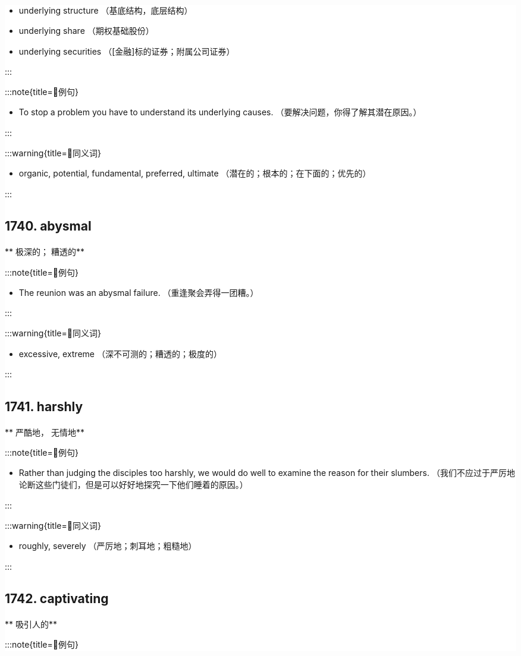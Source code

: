 - underlying structure （基底结构，底层结构）

- underlying share （期权基础股份）

- underlying securities （[金融]标的证券；附属公司证券）

:::

:::note{title=🎤例句}

- To stop a problem you have to understand its underlying causes. （要解决问题，你得了解其潜在原因。）

:::

:::warning{title=🤔同义词}

- organic, potential, fundamental, preferred, ultimate （潜在的；根本的；在下面的；优先的）

:::


## 1740. abysmal

** 极深的； 糟透的**

:::note{title=🎤例句}

- The reunion was an abysmal failure. （重逢聚会弄得一团糟。）

:::

:::warning{title=🤔同义词}

- excessive, extreme （深不可测的；糟透的；极度的）

:::


## 1741. harshly

** 严酷地， 无情地**

:::note{title=🎤例句}

- Rather than judging the disciples too harshly, we would do well to examine the reason for their slumbers. （我们不应过于严厉地论断这些门徒们，但是可以好好地探究一下他们睡着的原因。）

:::

:::warning{title=🤔同义词}

- roughly, severely （严厉地；刺耳地；粗糙地）

:::


## 1742. captivating

** 吸引人的**

:::note{title=🎤例句}

